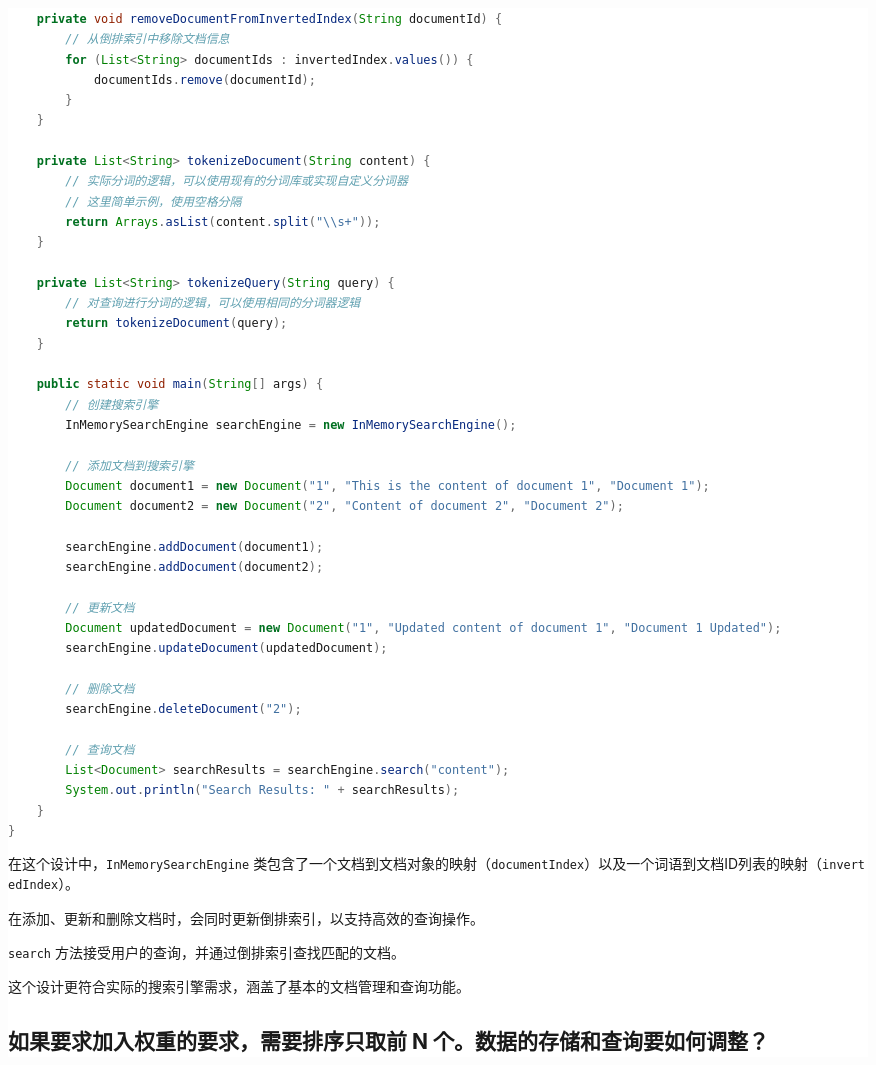 ```java
    private void removeDocumentFromInvertedIndex(String documentId) {
        // 从倒排索引中移除文档信息
        for (List<String> documentIds : invertedIndex.values()) {
            documentIds.remove(documentId);
        }
    }

    private List<String> tokenizeDocument(String content) {
        // 实际分词的逻辑，可以使用现有的分词库或实现自定义分词器
        // 这里简单示例，使用空格分隔
        return Arrays.asList(content.split("\\s+"));
    }

    private List<String> tokenizeQuery(String query) {
        // 对查询进行分词的逻辑，可以使用相同的分词器逻辑
        return tokenizeDocument(query);
    }

    public static void main(String[] args) {
        // 创建搜索引擎
        InMemorySearchEngine searchEngine = new InMemorySearchEngine();

        // 添加文档到搜索引擎
        Document document1 = new Document("1", "This is the content of document 1", "Document 1");
        Document document2 = new Document("2", "Content of document 2", "Document 2");

        searchEngine.addDocument(document1);
        searchEngine.addDocument(document2);

        // 更新文档
        Document updatedDocument = new Document("1", "Updated content of document 1", "Document 1 Updated");
        searchEngine.updateDocument(updatedDocument);

        // 删除文档
        searchEngine.deleteDocument("2");

        // 查询文档
        List<Document> searchResults = searchEngine.search("content");
        System.out.println("Search Results: " + searchResults);
    }
}
```

在这个设计中，`InMemorySearchEngine` 类包含了一个文档到文档对象的映射（`documentIndex`）以及一个词语到文档ID列表的映射（`invertedIndex`）。

在添加、更新和删除文档时，会同时更新倒排索引，以支持高效的查询操作。

`search` 方法接受用户的查询，并通过倒排索引查找匹配的文档。

这个设计更符合实际的搜索引擎需求，涵盖了基本的文档管理和查询功能。

## 如果要求加入权重的要求，需要排序只取前 N 个。数据的存储和查询要如何调整？
